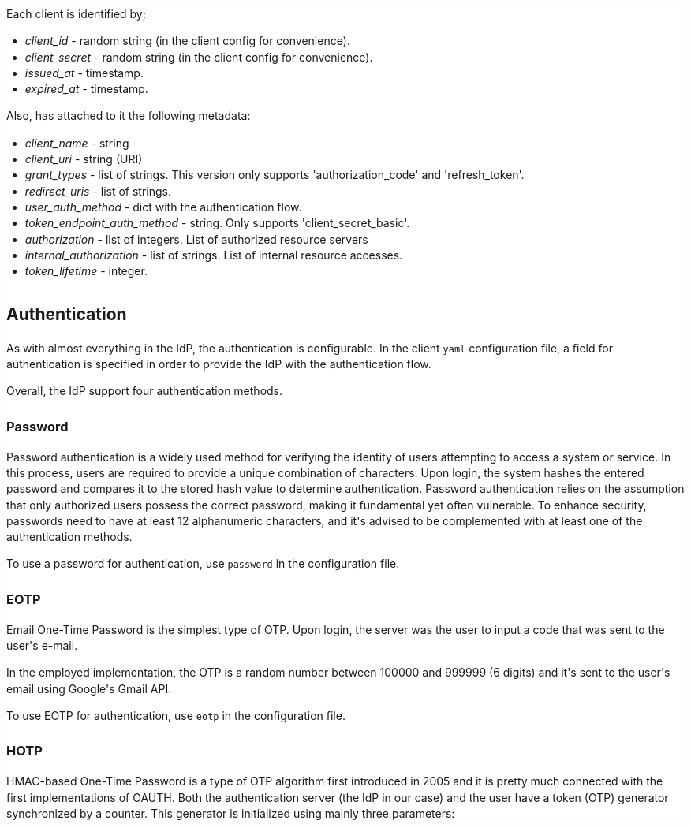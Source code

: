 Each client is identified by;

- *client_id* - random string (in the client config for convenience).
- *client_secret* - random string (in the client config for convenience).
- *issued_at* - timestamp.
- *expired_at* - timestamp.

Also, has attached to it the following metadata:

- *client_name* - string
- *client_uri* - string (URI)
- *grant_types* - list of strings. This version only supports 'authorization_code' and 'refresh_token'.
- *redirect_uris* - list of strings.
- *user_auth_method* - dict with the authentication flow.
- *token_endpoint_auth_method* - string. Only supports 'client_secret_basic'.
- *authorization* - list of integers. List of authorized resource servers
- *internal_authorization* - list of strings. List of internal resource accesses.
- *token_lifetime* - integer.

## Authentication
As with almost everything in the IdP, the authentication is configurable. In the client `yaml` configuration file, a field for authentication is specified in order to provide the IdP with the authentication flow.

Overall, the IdP support four authentication methods.

### Password
Password authentication is a widely used method for verifying the identity of users attempting to access a system or service. In this process, users are required to provide a unique combination of characters. Upon login, the system hashes the entered password and compares it to the stored hash value to determine authentication. Password authentication relies on the assumption that only authorized users possess the correct password, making it fundamental yet often vulnerable. To enhance security, passwords need to have at least 12 alphanumeric characters, and it's advised to be complemented with at least one of the authentication methods.

To use a password for authentication, use `password` in the configuration file.

### EOTP
Email One-Time Password is the simplest type of OTP. Upon login, the server was the user to input a code that was sent to the user's e-mail.

In the employed implementation, the OTP is a random number between 100000 and 999999 (6 digits) and it's sent to the user's email using Google's Gmail API.

To use EOTP for authentication, use `eotp` in the configuration file.

### HOTP
HMAC-based One-Time Password is a type of OTP algorithm first introduced in 2005 and it is pretty much connected with the first implementations of OAUTH. Both the authentication server (the IdP in our case) and the user have a token (OTP) generator synchronized by a counter. This generator is initialized using mainly three parameters:
